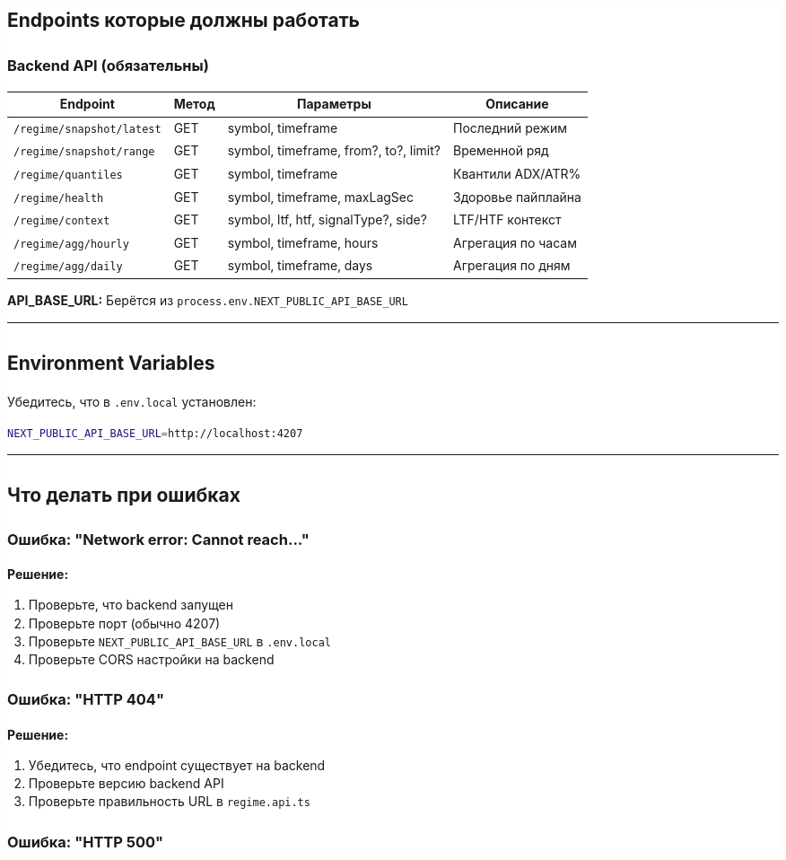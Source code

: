 
## Endpoints которые должны работать

### Backend API (обязательны)

| Endpoint                  | Метод | Параметры                             | Описание           |
| ------------------------- | ----- | ------------------------------------- | ------------------ |
| `/regime/snapshot/latest` | GET   | symbol, timeframe                     | Последний режим    |
| `/regime/snapshot/range`  | GET   | symbol, timeframe, from?, to?, limit? | Временной ряд      |
| `/regime/quantiles`       | GET   | symbol, timeframe                     | Квантили ADX/ATR%  |
| `/regime/health`          | GET   | symbol, timeframe, maxLagSec          | Здоровье пайплайна |
| `/regime/context`         | GET   | symbol, ltf, htf, signalType?, side?  | LTF/HTF контекст   |
| `/regime/agg/hourly`      | GET   | symbol, timeframe, hours              | Агрегация по часам |
| `/regime/agg/daily`       | GET   | symbol, timeframe, days               | Агрегация по дням  |

**API_BASE_URL:** Берётся из `process.env.NEXT_PUBLIC_API_BASE_URL`

---

## Environment Variables

Убедитесь, что в `.env.local` установлен:

```bash
NEXT_PUBLIC_API_BASE_URL=http://localhost:4207
```

---

## Что делать при ошибках

### Ошибка: "Network error: Cannot reach..."

**Решение:**

1. Проверьте, что backend запущен
2. Проверьте порт (обычно 4207)
3. Проверьте `NEXT_PUBLIC_API_BASE_URL` в `.env.local`
4. Проверьте CORS настройки на backend

### Ошибка: "HTTP 404"

**Решение:**

1. Убедитесь, что endpoint существует на backend
2. Проверьте версию backend API
3. Проверьте правильность URL в `regime.api.ts`

### Ошибка: "HTTP 500"
